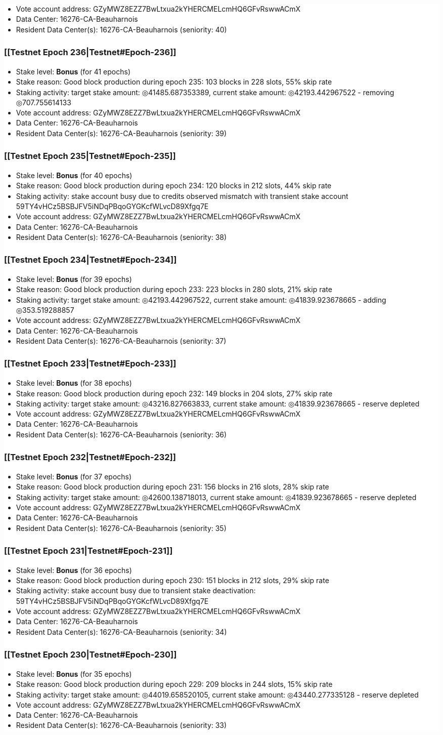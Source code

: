 * Vote account address: GZyMWZ8EZZ7BwLtxua2kYHERCMELcmHQ6GFvRswwACmX
* Data Center: 16276-CA-Beauharnois
* Resident Data Center(s): 16276-CA-Beauharnois (seniority: 40)
### [[Testnet Epoch 236|Testnet#Epoch-236]]
* Stake level: **Bonus** (for 41 epochs)
* Stake reason: Good block production during epoch 235: 103 blocks in 228 slots, 55% skip rate
* Staking activity: target stake amount: ◎41485.687353389, current stake amount: ◎42193.442967522 - removing ◎707.755614133
* Vote account address: GZyMWZ8EZZ7BwLtxua2kYHERCMELcmHQ6GFvRswwACmX
* Data Center: 16276-CA-Beauharnois
* Resident Data Center(s): 16276-CA-Beauharnois (seniority: 39)
### [[Testnet Epoch 235|Testnet#Epoch-235]]
* Stake level: **Bonus** (for 40 epochs)
* Stake reason: Good block production during epoch 234: 120 blocks in 212 slots, 44% skip rate
* Staking activity: stake account busy due to credits observed mismatch with transient stake account 59TY4vHCz5BSBJFV5iNDqPBqoGYGKcfWLvcD89Xfgq7E
* Vote account address: GZyMWZ8EZZ7BwLtxua2kYHERCMELcmHQ6GFvRswwACmX
* Data Center: 16276-CA-Beauharnois
* Resident Data Center(s): 16276-CA-Beauharnois (seniority: 38)
### [[Testnet Epoch 234|Testnet#Epoch-234]]
* Stake level: **Bonus** (for 39 epochs)
* Stake reason: Good block production during epoch 233: 223 blocks in 280 slots, 21% skip rate
* Staking activity: target stake amount: ◎42193.442967522, current stake amount: ◎41839.923678665 - adding ◎353.519288857
* Vote account address: GZyMWZ8EZZ7BwLtxua2kYHERCMELcmHQ6GFvRswwACmX
* Data Center: 16276-CA-Beauharnois
* Resident Data Center(s): 16276-CA-Beauharnois (seniority: 37)
### [[Testnet Epoch 233|Testnet#Epoch-233]]
* Stake level: **Bonus** (for 38 epochs)
* Stake reason: Good block production during epoch 232: 149 blocks in 204 slots, 27% skip rate
* Staking activity: target stake amount: ◎43216.827663833, current stake amount: ◎41839.923678665 - reserve depleted
* Vote account address: GZyMWZ8EZZ7BwLtxua2kYHERCMELcmHQ6GFvRswwACmX
* Data Center: 16276-CA-Beauharnois
* Resident Data Center(s): 16276-CA-Beauharnois (seniority: 36)
### [[Testnet Epoch 232|Testnet#Epoch-232]]
* Stake level: **Bonus** (for 37 epochs)
* Stake reason: Good block production during epoch 231: 156 blocks in 216 slots, 28% skip rate
* Staking activity: target stake amount: ◎42600.138718013, current stake amount: ◎41839.923678665 - reserve depleted
* Vote account address: GZyMWZ8EZZ7BwLtxua2kYHERCMELcmHQ6GFvRswwACmX
* Data Center: 16276-CA-Beauharnois
* Resident Data Center(s): 16276-CA-Beauharnois (seniority: 35)
### [[Testnet Epoch 231|Testnet#Epoch-231]]
* Stake level: **Bonus** (for 36 epochs)
* Stake reason: Good block production during epoch 230: 151 blocks in 212 slots, 29% skip rate
* Staking activity: stake account busy due to transient stake deactivation: 59TY4vHCz5BSBJFV5iNDqPBqoGYGKcfWLvcD89Xfgq7E
* Vote account address: GZyMWZ8EZZ7BwLtxua2kYHERCMELcmHQ6GFvRswwACmX
* Data Center: 16276-CA-Beauharnois
* Resident Data Center(s): 16276-CA-Beauharnois (seniority: 34)
### [[Testnet Epoch 230|Testnet#Epoch-230]]
* Stake level: **Bonus** (for 35 epochs)
* Stake reason: Good block production during epoch 229: 209 blocks in 244 slots, 15% skip rate
* Staking activity: target stake amount: ◎44019.658520105, current stake amount: ◎43440.277335128 - reserve depleted
* Vote account address: GZyMWZ8EZZ7BwLtxua2kYHERCMELcmHQ6GFvRswwACmX
* Data Center: 16276-CA-Beauharnois
* Resident Data Center(s): 16276-CA-Beauharnois (seniority: 33)